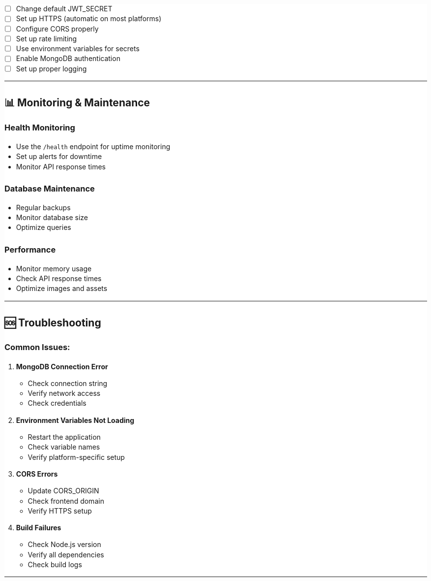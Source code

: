 - [ ] Change default JWT_SECRET
- [ ] Set up HTTPS (automatic on most platforms)
- [ ] Configure CORS properly
- [ ] Set up rate limiting
- [ ] Use environment variables for secrets
- [ ] Enable MongoDB authentication
- [ ] Set up proper logging

---

## 📊 Monitoring & Maintenance

### Health Monitoring
- Use the `/health` endpoint for uptime monitoring
- Set up alerts for downtime
- Monitor API response times

### Database Maintenance
- Regular backups
- Monitor database size
- Optimize queries

### Performance
- Monitor memory usage
- Check API response times
- Optimize images and assets

---

## 🆘 Troubleshooting

### Common Issues:

1. **MongoDB Connection Error**
   - Check connection string
   - Verify network access
   - Check credentials

2. **Environment Variables Not Loading**
   - Restart the application
   - Check variable names
   - Verify platform-specific setup

3. **CORS Errors**
   - Update CORS_ORIGIN
   - Check frontend domain
   - Verify HTTPS setup

4. **Build Failures**
   - Check Node.js version
   - Verify all dependencies
   - Check build logs

---